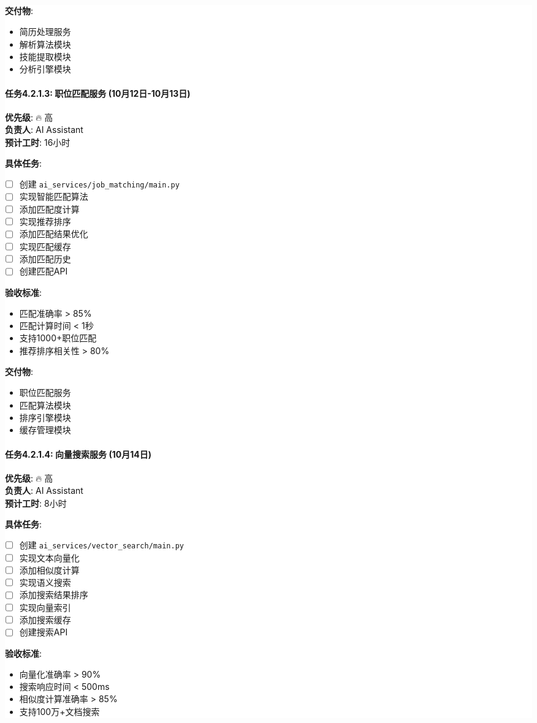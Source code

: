 **交付物**:
- 简历处理服务
- 解析算法模块
- 技能提取模块
- 分析引擎模块

#### 任务4.2.1.3: 职位匹配服务 (10月12日-10月13日)
**优先级**: 🔥 高  
**负责人**: AI Assistant  
**预计工时**: 16小时

**具体任务**:
- [ ] 创建 `ai_services/job_matching/main.py`
- [ ] 实现智能匹配算法
- [ ] 添加匹配度计算
- [ ] 实现推荐排序
- [ ] 添加匹配结果优化
- [ ] 实现匹配缓存
- [ ] 添加匹配历史
- [ ] 创建匹配API

**验收标准**:
- 匹配准确率 > 85%
- 匹配计算时间 < 1秒
- 支持1000+职位匹配
- 推荐排序相关性 > 80%

**交付物**:
- 职位匹配服务
- 匹配算法模块
- 排序引擎模块
- 缓存管理模块

#### 任务4.2.1.4: 向量搜索服务 (10月14日)
**优先级**: 🔥 高  
**负责人**: AI Assistant  
**预计工时**: 8小时

**具体任务**:
- [ ] 创建 `ai_services/vector_search/main.py`
- [ ] 实现文本向量化
- [ ] 添加相似度计算
- [ ] 实现语义搜索
- [ ] 添加搜索结果排序
- [ ] 实现向量索引
- [ ] 添加搜索缓存
- [ ] 创建搜索API

**验收标准**:
- 向量化准确率 > 90%
- 搜索响应时间 < 500ms
- 相似度计算准确率 > 85%
- 支持100万+文档搜索
